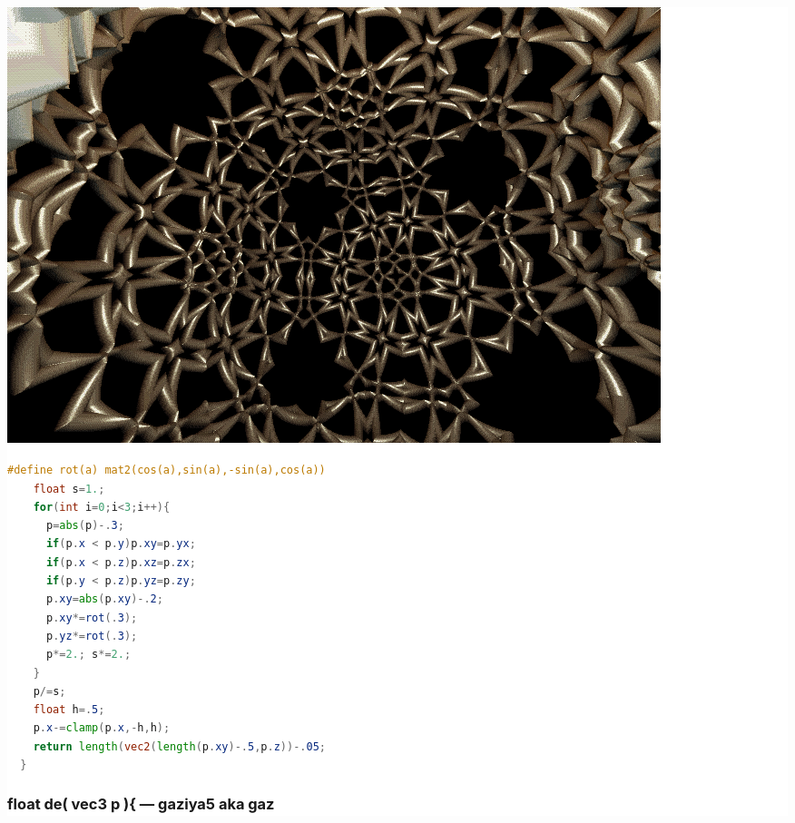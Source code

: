 ![float de( vec3 p ){](DEC_assets/images/DEC/fractal_de27.png)

```glsl
#define rot(a) mat2(cos(a),sin(a),-sin(a),cos(a))
    float s=1.;
    for(int i=0;i<3;i++){
      p=abs(p)-.3;
      if(p.x < p.y)p.xy=p.yx;
      if(p.x < p.z)p.xz=p.zx;
      if(p.y < p.z)p.yz=p.zy;
      p.xy=abs(p.xy)-.2;
      p.xy*=rot(.3);
      p.yz*=rot(.3);
      p*=2.; s*=2.;
    }
    p/=s;
    float h=.5;
    p.x-=clamp(p.x,-h,h);
    return length(vec2(length(p.xy)-.5,p.z))-.05;
  }
```

### float de( vec3 p ){ — gaziya5 aka gaz
